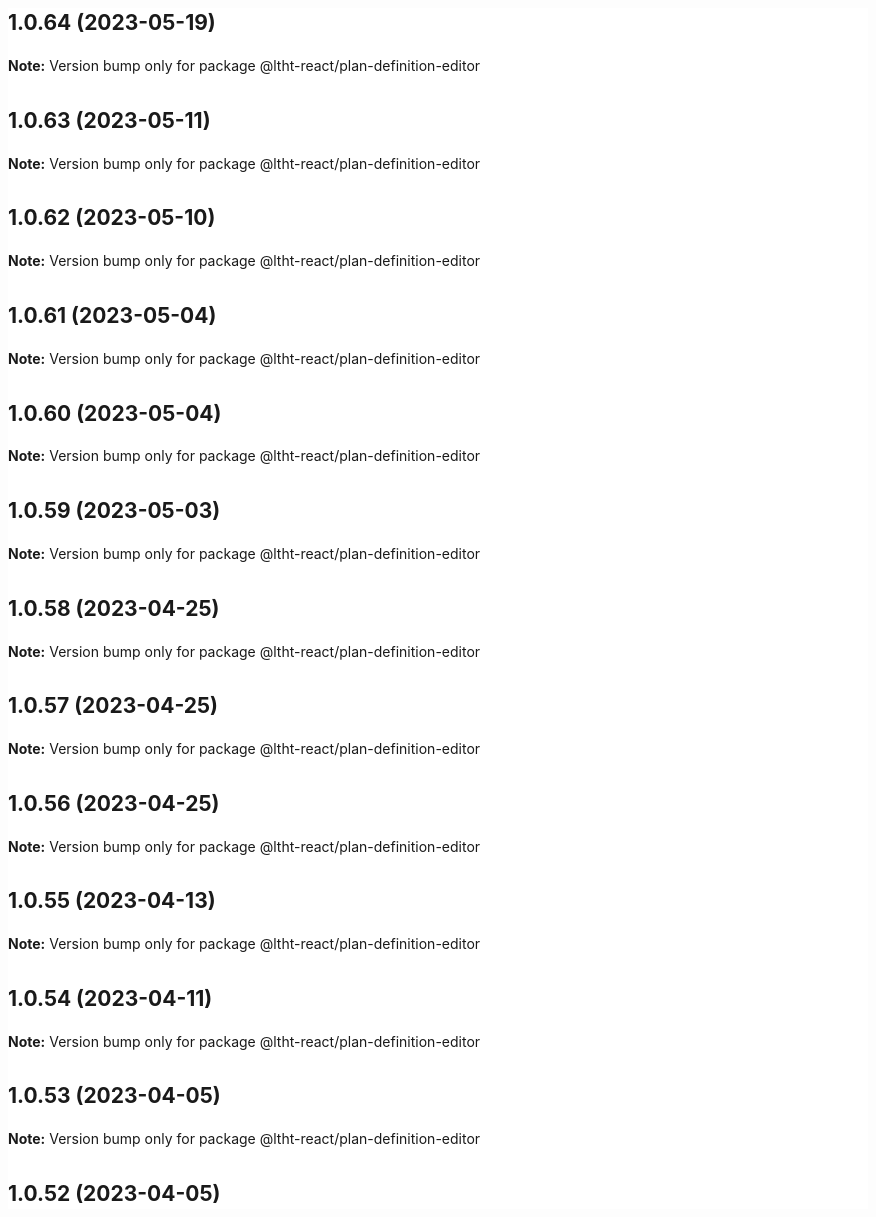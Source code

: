 ## 1.0.64 (2023-05-19)

**Note:** Version bump only for package @ltht-react/plan-definition-editor

## 1.0.63 (2023-05-11)

**Note:** Version bump only for package @ltht-react/plan-definition-editor

## 1.0.62 (2023-05-10)

**Note:** Version bump only for package @ltht-react/plan-definition-editor

## 1.0.61 (2023-05-04)

**Note:** Version bump only for package @ltht-react/plan-definition-editor

## 1.0.60 (2023-05-04)

**Note:** Version bump only for package @ltht-react/plan-definition-editor

## 1.0.59 (2023-05-03)

**Note:** Version bump only for package @ltht-react/plan-definition-editor

## 1.0.58 (2023-04-25)

**Note:** Version bump only for package @ltht-react/plan-definition-editor

## 1.0.57 (2023-04-25)

**Note:** Version bump only for package @ltht-react/plan-definition-editor

## 1.0.56 (2023-04-25)

**Note:** Version bump only for package @ltht-react/plan-definition-editor

## 1.0.55 (2023-04-13)

**Note:** Version bump only for package @ltht-react/plan-definition-editor

## 1.0.54 (2023-04-11)

**Note:** Version bump only for package @ltht-react/plan-definition-editor

## 1.0.53 (2023-04-05)

**Note:** Version bump only for package @ltht-react/plan-definition-editor

## 1.0.52 (2023-04-05)
